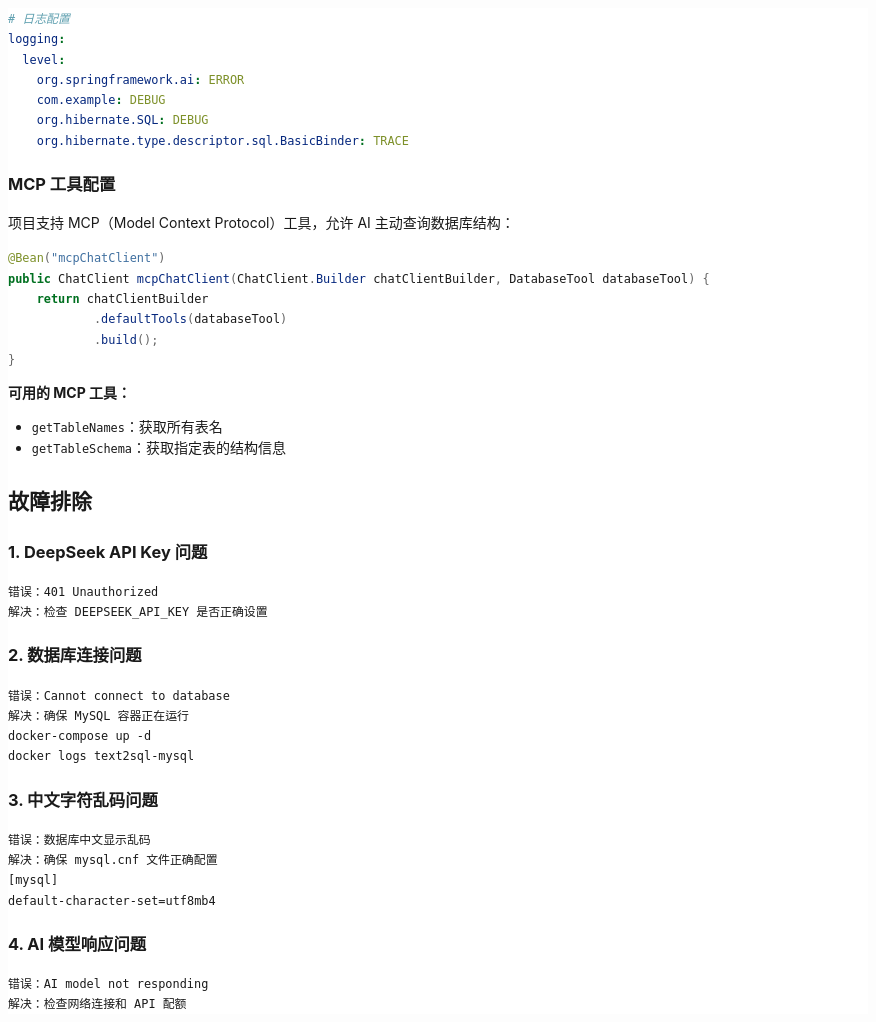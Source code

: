 ```yaml
# 日志配置
logging:
  level:
    org.springframework.ai: ERROR
    com.example: DEBUG
    org.hibernate.SQL: DEBUG
    org.hibernate.type.descriptor.sql.BasicBinder: TRACE
```

### MCP 工具配置

项目支持 MCP（Model Context Protocol）工具，允许 AI 主动查询数据库结构：

```java
@Bean("mcpChatClient")
public ChatClient mcpChatClient(ChatClient.Builder chatClientBuilder, DatabaseTool databaseTool) {
    return chatClientBuilder
            .defaultTools(databaseTool)
            .build();
}
```

**可用的 MCP 工具：**
- `getTableNames`：获取所有表名
- `getTableSchema`：获取指定表的结构信息

## 故障排除

### 1. DeepSeek API Key 问题
```
错误：401 Unauthorized
解决：检查 DEEPSEEK_API_KEY 是否正确设置
```

### 2. 数据库连接问题
```
错误：Cannot connect to database
解决：确保 MySQL 容器正在运行
docker-compose up -d
docker logs text2sql-mysql
```

### 3. 中文字符乱码问题
```
错误：数据库中文显示乱码
解决：确保 mysql.cnf 文件正确配置
[mysql]
default-character-set=utf8mb4
```

### 4. AI 模型响应问题
```
错误：AI model not responding
解决：检查网络连接和 API 配额
```
